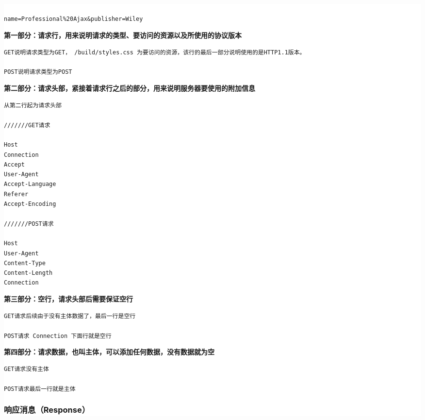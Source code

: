 ```

name=Professional%20Ajax&publisher=Wiley
```

**第一部分：请求行，用来说明请求的类型、要访问的资源以及所使用的协议版本**

```
GET说明请求类型为GET， /build/styles.css 为要访问的资源，该行的最后一部分说明使用的是HTTP1.1版本。

POST说明请求类型为POST
```

**第二部分：请求头部，紧接着请求行之后的部分，用来说明服务器要使用的附加信息**

```
从第二行起为请求头部

///////GET请求

Host
Connection	
Accept	
User-Agent	
Accept-Language	
Referer	
Accept-Encoding	

///////POST请求

Host
User-Agent
Content-Type
Content-Length
Connection

```

**第三部分：空行，请求头部后需要保证空行**

```
GET请求后续由于没有主体数据了，最后一行是空行

POST请求 Connection 下面行就是空行
```

**第四部分：请求数据，也叫主体，可以添加任何数据，没有数据就为空** 

```
GET请求没有主体

POST请求最后一行就是主体
```



### 响应消息（Response）
